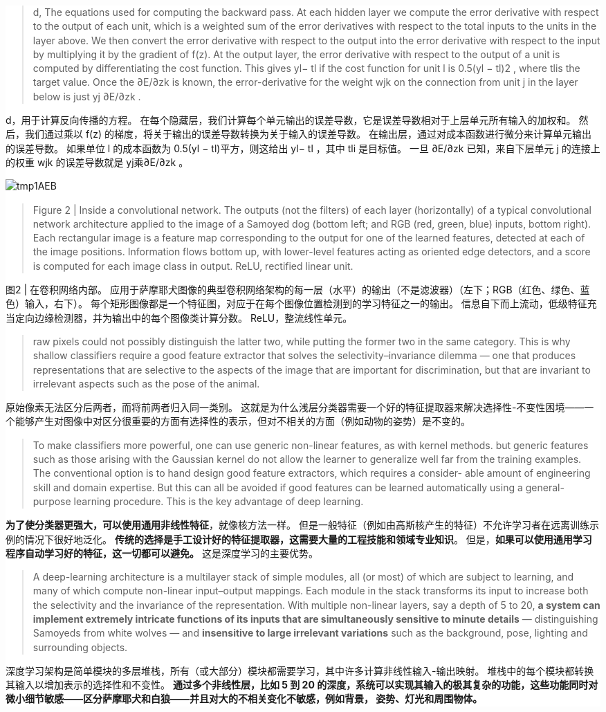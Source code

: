 > d, The equations used for computing the backward pass. At each hidden layer we compute the error derivative with respect to the output of each unit, which is a weighted sum of the error derivatives with respect to the total inputs to the units in the layer above. We then convert the error derivative with respect to the output into the error derivative with respect to the input by multiplying it by the gradient of f(z). At the output layer, the error derivative with respect to the output of a unit is computed by differentiating the cost function. This gives yl− tl if the cost function for unit l is 0.5(yl − tl)2 , where tlis the target value. Once the ∂E/∂zk is known, the error-derivative for the weight wjk on the connection from unit j in the layer below is just yj ∂E/∂zk .

d，用于计算反向传播的方程。 在每个隐藏层，我们计算每个单元输出的误差导数，它是误差导数相对于上层单元所有输入的加权和。 然后，我们通过乘以 f(z) 的梯度，将关于输出的误差导数转换为关于输入的误差导数。 在输出层，通过对成本函数进行微分来计算单元输出的误差导数。 如果单位 l 的成本函数为 0.5(yl − tl)平方，则这给出 yl− tl ，其中 tli 是目标值。 一旦 ∂E/∂zk 已知，来自下层单元 j 的连接上的权重 wjk 的误差导数就是 yj乘∂E/∂zk 。

![tmp1AEB](\img\tmp1AEB.png)

> Figure 2 | Inside a convolutional network. The outputs (not the filters) of each layer (horizontally) of a typical convolutional network architecture applied to the image of a Samoyed dog (bottom left; and RGB (red, green, blue) inputs, bottom right). Each rectangular image is a feature map corresponding to the output for one of the learned features, detected at each of the image positions. Information flows bottom up, with lower-level features acting as oriented edge detectors, and a score is computed for each image class in output. ReLU, rectified linear unit.

图2 | 在卷积网络内部。 应用于萨摩耶犬图像的典型卷积网络架构的每一层（水平）的输出（不是滤波器）（左下；RGB（红色、绿色、蓝色）输入，右下）。 每个矩形图像都是一个特征图，对应于在每个图像位置检测到的学习特征之一的输出。 信息自下而上流动，低级特征充当定向边缘检测器，并为输出中的每个图像类计算分数。 ReLU，整流线性单元。

> raw pixels could not possibly distinguish the latter two, while putting the former two in the same category. This is why shallow classifiers require a good feature extractor that solves the selectivity–invariance dilemma — one that produces representations that are selective to the aspects of the image that are important for discrimination, but that are invariant to irrelevant aspects such as the pose of the animal.

原始像素无法区分后两者，而将前两者归入同一类别。 这就是为什么浅层分类器需要一个好的特征提取器来解决选择性-不变性困境——一个能够产生对图像中对区分很重要的方面有选择性的表示，但对不相关的方面（例如动物的姿势）是不变的。

> To make classifiers more powerful, one can use generic non-linear features, as with kernel methods. but generic features such as those arising with the Gaussian kernel do not allow the learner to generalize well far from the training examples. The conventional option is to hand design good feature extractors, which requires a consider- able amount of engineering skill and domain expertise. But this can all be avoided if good features can be learned automatically using a general-purpose learning procedure. This is the key advantage of deep learning.

**为了使分类器更强大，可以使用通用非线性特征**，就像核方法一样。 但是一般特征（例如由高斯核产生的特征）不允许学习者在远离训练示例的情况下很好地泛化。 **传统的选择是手工设计好的特征提取器，这需要大量的工程技能和领域专业知识**。 但是，**如果可以使用通用学习程序自动学习好的特征，这一切都可以避免。** 这是深度学习的主要优势。

> A deep-learning architecture is a multilayer stack of simple modules, all (or most) of which are subject to learning, and many of which compute non-linear input–output mappings. Each module in the stack transforms its input to increase both the selectivity and the invariance of the representation. With multiple non-linear layers, say a depth of 5 to 20, **a system can implement extremely intricate functions of its inputs that are simultaneously sensitive to minute details** — distinguishing Samoyeds from white wolves — and **insensitive to large irrelevant variations** such as the background, pose, lighting and surrounding objects.

深度学习架构是简单模块的多层堆栈，所有（或大部分）模块都需要学习，其中许多计算非线性输入-输出映射。 堆栈中的每个模块都转换其输入以增加表示的选择性和不变性。 **通过多个非线性层，比如 5 到 20 的深度，系统可以实现其输入的极其复杂的功能，这些功能同时对微小细节敏感——区分萨摩耶犬和白狼——并且对大的不相关变化不敏感，例如背景， 姿势、灯光和周围物体。**
